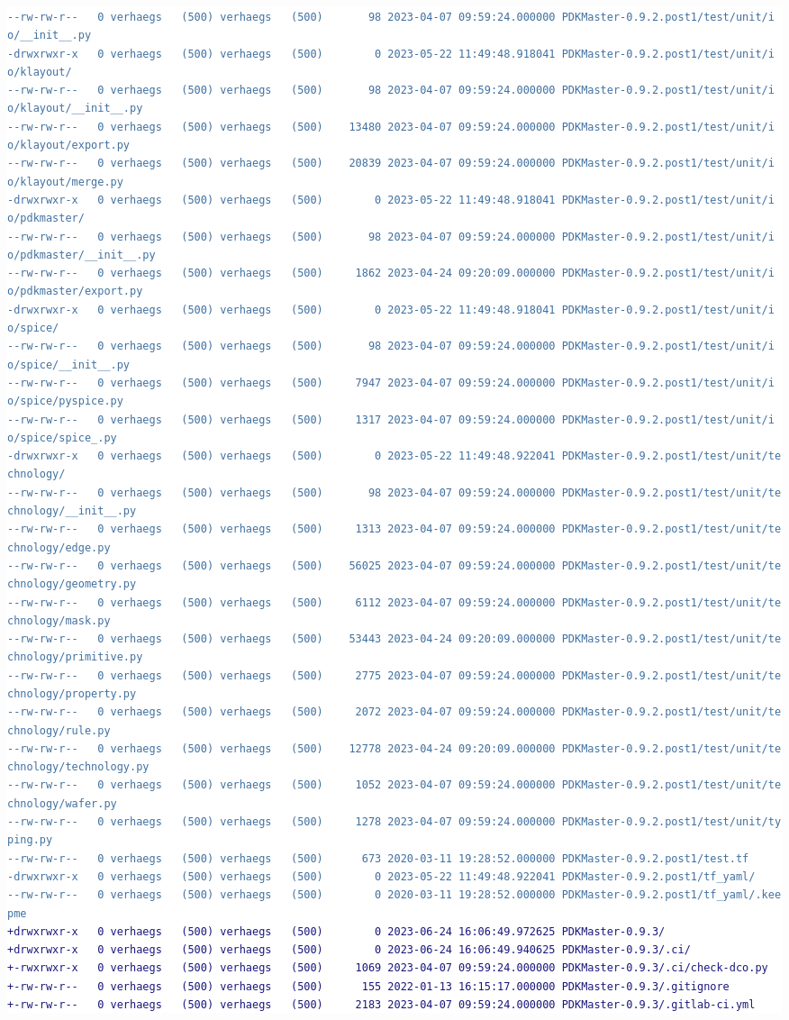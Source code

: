 ```diff
--rw-rw-r--   0 verhaegs   (500) verhaegs   (500)       98 2023-04-07 09:59:24.000000 PDKMaster-0.9.2.post1/test/unit/io/__init__.py
-drwxrwxr-x   0 verhaegs   (500) verhaegs   (500)        0 2023-05-22 11:49:48.918041 PDKMaster-0.9.2.post1/test/unit/io/klayout/
--rw-rw-r--   0 verhaegs   (500) verhaegs   (500)       98 2023-04-07 09:59:24.000000 PDKMaster-0.9.2.post1/test/unit/io/klayout/__init__.py
--rw-rw-r--   0 verhaegs   (500) verhaegs   (500)    13480 2023-04-07 09:59:24.000000 PDKMaster-0.9.2.post1/test/unit/io/klayout/export.py
--rw-rw-r--   0 verhaegs   (500) verhaegs   (500)    20839 2023-04-07 09:59:24.000000 PDKMaster-0.9.2.post1/test/unit/io/klayout/merge.py
-drwxrwxr-x   0 verhaegs   (500) verhaegs   (500)        0 2023-05-22 11:49:48.918041 PDKMaster-0.9.2.post1/test/unit/io/pdkmaster/
--rw-rw-r--   0 verhaegs   (500) verhaegs   (500)       98 2023-04-07 09:59:24.000000 PDKMaster-0.9.2.post1/test/unit/io/pdkmaster/__init__.py
--rw-rw-r--   0 verhaegs   (500) verhaegs   (500)     1862 2023-04-24 09:20:09.000000 PDKMaster-0.9.2.post1/test/unit/io/pdkmaster/export.py
-drwxrwxr-x   0 verhaegs   (500) verhaegs   (500)        0 2023-05-22 11:49:48.918041 PDKMaster-0.9.2.post1/test/unit/io/spice/
--rw-rw-r--   0 verhaegs   (500) verhaegs   (500)       98 2023-04-07 09:59:24.000000 PDKMaster-0.9.2.post1/test/unit/io/spice/__init__.py
--rw-rw-r--   0 verhaegs   (500) verhaegs   (500)     7947 2023-04-07 09:59:24.000000 PDKMaster-0.9.2.post1/test/unit/io/spice/pyspice.py
--rw-rw-r--   0 verhaegs   (500) verhaegs   (500)     1317 2023-04-07 09:59:24.000000 PDKMaster-0.9.2.post1/test/unit/io/spice/spice_.py
-drwxrwxr-x   0 verhaegs   (500) verhaegs   (500)        0 2023-05-22 11:49:48.922041 PDKMaster-0.9.2.post1/test/unit/technology/
--rw-rw-r--   0 verhaegs   (500) verhaegs   (500)       98 2023-04-07 09:59:24.000000 PDKMaster-0.9.2.post1/test/unit/technology/__init__.py
--rw-rw-r--   0 verhaegs   (500) verhaegs   (500)     1313 2023-04-07 09:59:24.000000 PDKMaster-0.9.2.post1/test/unit/technology/edge.py
--rw-rw-r--   0 verhaegs   (500) verhaegs   (500)    56025 2023-04-07 09:59:24.000000 PDKMaster-0.9.2.post1/test/unit/technology/geometry.py
--rw-rw-r--   0 verhaegs   (500) verhaegs   (500)     6112 2023-04-07 09:59:24.000000 PDKMaster-0.9.2.post1/test/unit/technology/mask.py
--rw-rw-r--   0 verhaegs   (500) verhaegs   (500)    53443 2023-04-24 09:20:09.000000 PDKMaster-0.9.2.post1/test/unit/technology/primitive.py
--rw-rw-r--   0 verhaegs   (500) verhaegs   (500)     2775 2023-04-07 09:59:24.000000 PDKMaster-0.9.2.post1/test/unit/technology/property.py
--rw-rw-r--   0 verhaegs   (500) verhaegs   (500)     2072 2023-04-07 09:59:24.000000 PDKMaster-0.9.2.post1/test/unit/technology/rule.py
--rw-rw-r--   0 verhaegs   (500) verhaegs   (500)    12778 2023-04-24 09:20:09.000000 PDKMaster-0.9.2.post1/test/unit/technology/technology.py
--rw-rw-r--   0 verhaegs   (500) verhaegs   (500)     1052 2023-04-07 09:59:24.000000 PDKMaster-0.9.2.post1/test/unit/technology/wafer.py
--rw-rw-r--   0 verhaegs   (500) verhaegs   (500)     1278 2023-04-07 09:59:24.000000 PDKMaster-0.9.2.post1/test/unit/typing.py
--rw-rw-r--   0 verhaegs   (500) verhaegs   (500)      673 2020-03-11 19:28:52.000000 PDKMaster-0.9.2.post1/test.tf
-drwxrwxr-x   0 verhaegs   (500) verhaegs   (500)        0 2023-05-22 11:49:48.922041 PDKMaster-0.9.2.post1/tf_yaml/
--rw-rw-r--   0 verhaegs   (500) verhaegs   (500)        0 2020-03-11 19:28:52.000000 PDKMaster-0.9.2.post1/tf_yaml/.keepme
+drwxrwxr-x   0 verhaegs   (500) verhaegs   (500)        0 2023-06-24 16:06:49.972625 PDKMaster-0.9.3/
+drwxrwxr-x   0 verhaegs   (500) verhaegs   (500)        0 2023-06-24 16:06:49.940625 PDKMaster-0.9.3/.ci/
+-rwxrwxr-x   0 verhaegs   (500) verhaegs   (500)     1069 2023-04-07 09:59:24.000000 PDKMaster-0.9.3/.ci/check-dco.py
+-rw-rw-r--   0 verhaegs   (500) verhaegs   (500)      155 2022-01-13 16:15:17.000000 PDKMaster-0.9.3/.gitignore
+-rw-rw-r--   0 verhaegs   (500) verhaegs   (500)     2183 2023-04-07 09:59:24.000000 PDKMaster-0.9.3/.gitlab-ci.yml
```